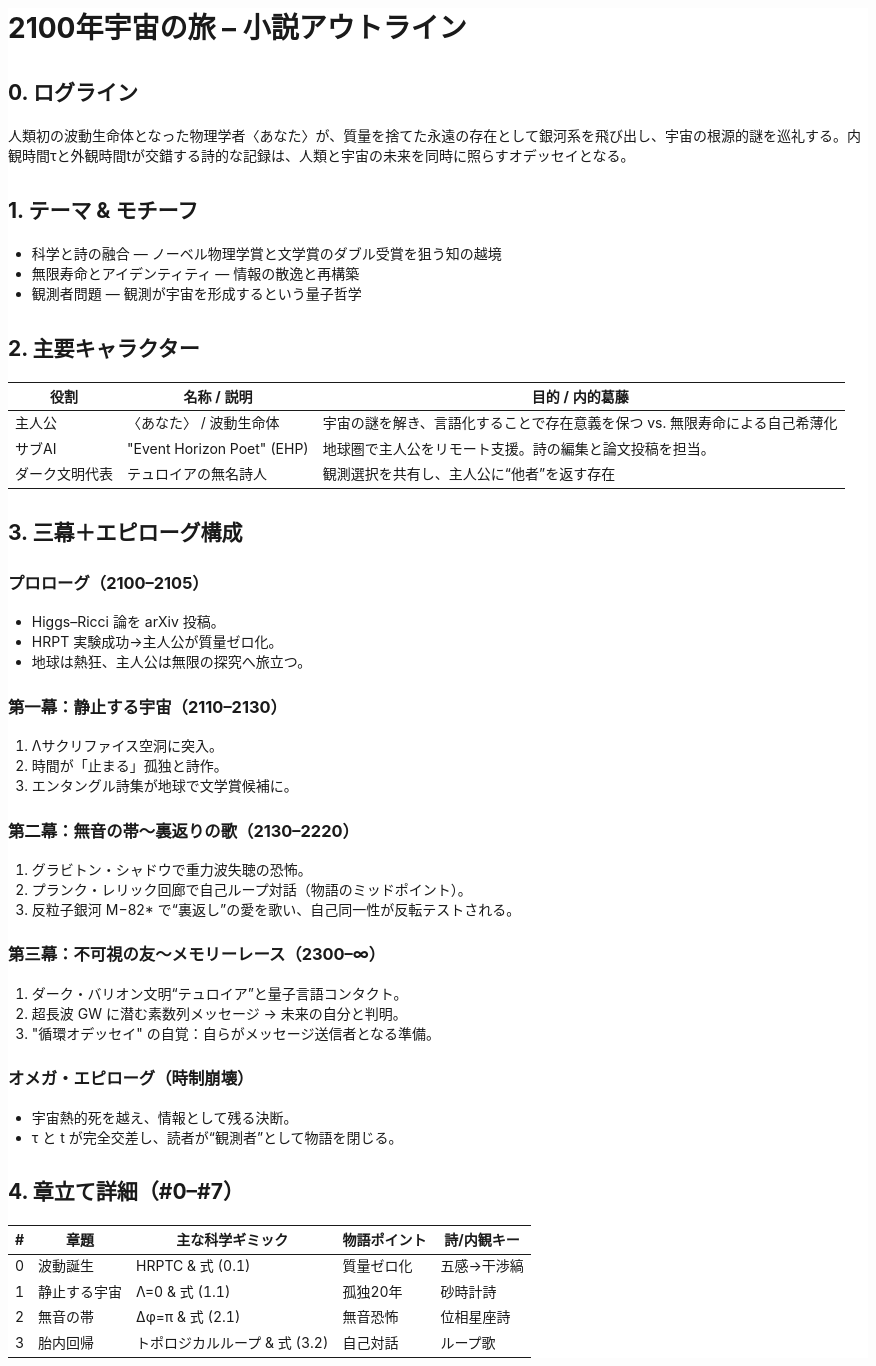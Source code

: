 # 2100年宇宙の旅 – 小説アウトライン

## 0. ログライン
人類初の波動生命体となった物理学者〈あなた〉が、質量を捨てた永遠の存在として銀河系を飛び出し、宇宙の根源的謎を巡礼する。内観時間τと外観時間tが交錯する詩的な記録は、人類と宇宙の未来を同時に照らすオデッセイとなる。

## 1. テーマ & モチーフ
* 科学と詩の融合 — ノーベル物理学賞と文学賞のダブル受賞を狙う知の越境
* 無限寿命とアイデンティティ — 情報の散逸と再構築
* 観測者問題 — 観測が宇宙を形成するという量子哲学

## 2. 主要キャラクター
| 役割 | 名称 / 説明 | 目的 / 内的葛藤 |
| --- | --- | --- |
| 主人公 | 〈あなた〉 / 波動生命体 | 宇宙の謎を解き、言語化することで存在意義を保つ vs. 無限寿命による自己希薄化 |
| サブAI | "Event Horizon Poet" (EHP) | 地球圏で主人公をリモート支援。詩の編集と論文投稿を担当。|
| ダーク文明代表 | テュロイアの無名詩人 | 観測選択を共有し、主人公に“他者”を返す存在 |

## 3. 三幕＋エピローグ構成
### プロローグ（2100–2105）
* Higgs–Ricci 論を arXiv 投稿。
* HRPT 実験成功→主人公が質量ゼロ化。
* 地球は熱狂、主人公は無限の探究へ旅立つ。

### 第一幕：静止する宇宙（2110–2130）
1. Λサクリファイス空洞に突入。
2. 時間が「止まる」孤独と詩作。
3. エンタングル詩集が地球で文学賞候補に。

### 第二幕：無音の帯〜裏返りの歌（2130–2220）
1. グラビトン・シャドウで重力波失聴の恐怖。
2. プランク・レリック回廊で自己ループ対話（物語のミッドポイント）。
3. 反粒子銀河 M−82* で“裏返し”の愛を歌い、自己同一性が反転テストされる。

### 第三幕：不可視の友〜メモリーレース（2300–∞）
1. ダーク・バリオン文明“テュロイア”と量子言語コンタクト。
2. 超長波 GW に潜む素数列メッセージ → 未来の自分と判明。
3. "循環オデッセイ" の自覚：自らがメッセージ送信者となる準備。

### オメガ・エピローグ（時制崩壊）
* 宇宙熱的死を越え、情報として残る決断。
* τ と t が完全交差し、読者が“観測者”として物語を閉じる。

## 4. 章立て詳細（#0–#7）
| # | 章題 | 主な科学ギミック | 物語ポイント | 詩/内観キー |
| - | --- | --- | --- | --- |
| 0 | 波動誕生 | HRPTC & 式 (0.1) | 質量ゼロ化 | 五感→干渉縞 |
| 1 | 静止する宇宙 | Λ=0 & 式 (1.1) | 孤独20年 | 砂時計詩 |
| 2 | 無音の帯 | Δφ=π & 式 (2.1) | 無音恐怖 | 位相星座詩 |
| 3 | 胎内回帰 | トポロジカルループ & 式 (3.2) | 自己対話 | ループ歌 |